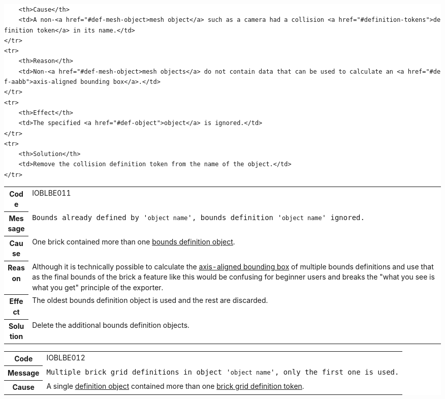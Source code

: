 		<th>Cause</th>
		<td>A non-<a href="#def-mesh-object>mesh object</a> such as a camera had a collision <a href="#definition-tokens">definition token</a> in its name.</td>
	</tr>
	<tr>
		<th>Reason</th>
		<td>Non-<a href="#def-mesh-object>mesh objects</a> do not contain data that can be used to calculate an <a href="#def-aabb">axis-aligned bounding box</a>.</td>
	</tr>
	<tr>
		<th>Effect</th>
		<td>The specified <a href="#def-object">object</a> is ignored.</td>
	</tr>
	<tr>
		<th>Solution</th>
		<td>Remove the collision definition token from the name of the object.</td>
	</tr>
</table>
<table>
	<tr>
		<th>Code</th>
		<td>IOBLBE011</td>
	</tr>
	<tr>
		<th>Message</th>
		<td><samp>Bounds already defined by '<code>object name</code>', bounds definition '<code>object name</code>' ignored.</samp></td>
	</tr>
	<tr>
		<th>Cause</th>
		<td>One brick contained more than one <a href="#definition-objects-bounds">bounds definition object</a>.</td>
	</tr>
	<tr>
		<th>Reason</th>
		<td>Although it is technically possible to calculate the <a href="#def-aabb">axis-aligned bounding box</a> of multiple bounds definitions and use that as the final bounds of the brick a feature like this would be confusing for beginner users and breaks the "what you see is what you get" principle of the exporter.</td>
	</tr>
	<tr>
		<th>Effect</th>
		<td>The oldest bounds definition object is used and the rest are discarded.</td>
	</tr>
	<tr>
		<th>Solution</th>
		<td>Delete the additional bounds definition objects.</td>
	</tr>
</table>
<table>
	<tr>
		<th>Code</th>
		<td>IOBLBE012</td>
	</tr>
	<tr>
		<th>Message</th>
		<td><samp>Multiple brick grid definitions in object '<code>object name</code>', only the first one is used.</samp></td>
	</tr>
	<tr>
		<th>Cause</th>
		<td>A single <a href="#definition-objects">definition object</a> contained more than one <a href="#defining-brick-grid">brick grid definition token</a>.</td>
	</tr>
